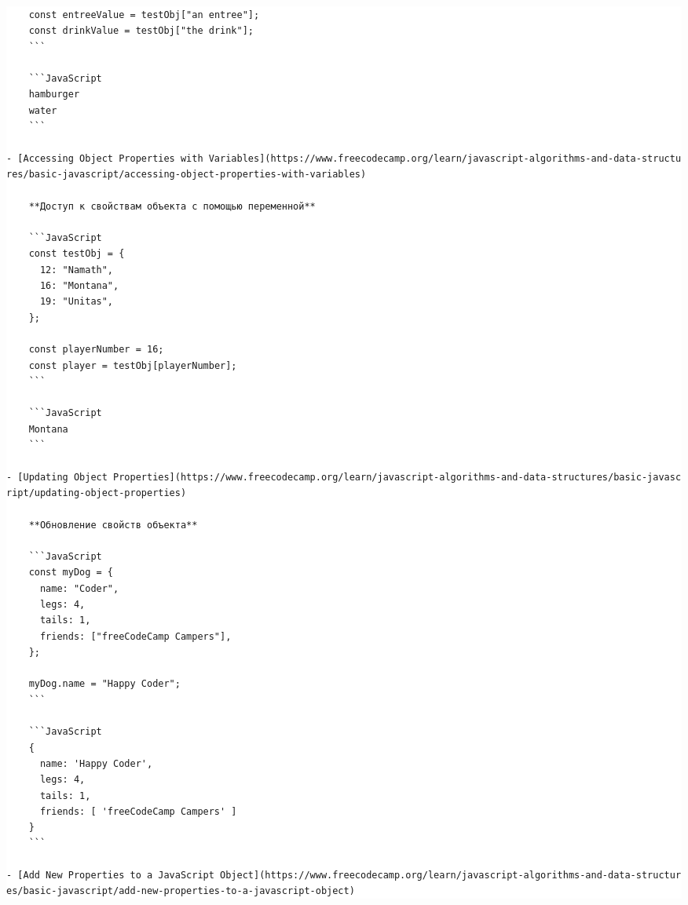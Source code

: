         const entreeValue = testObj["an entree"];
        const drinkValue = testObj["the drink"];
        ```
        
        ```JavaScript
        hamburger
        water
        ```
        
    - [Accessing Object Properties with Variables](https://www.freecodecamp.org/learn/javascript-algorithms-and-data-structures/basic-javascript/accessing-object-properties-with-variables)
        
        **Доступ к свойствам объекта с помощью переменной**
        
        ```JavaScript
        const testObj = {
          12: "Namath",
          16: "Montana",
          19: "Unitas",
        };
        
        const playerNumber = 16;
        const player = testObj[playerNumber];
        ```
        
        ```JavaScript
        Montana
        ```
        
    - [Updating Object Properties](https://www.freecodecamp.org/learn/javascript-algorithms-and-data-structures/basic-javascript/updating-object-properties)
        
        **Обновление свойств объекта**
        
        ```JavaScript
        const myDog = {
          name: "Coder",
          legs: 4,
          tails: 1,
          friends: ["freeCodeCamp Campers"],
        };
        
        myDog.name = "Happy Coder";
        ```
        
        ```JavaScript
        {
          name: 'Happy Coder',
          legs: 4,
          tails: 1,
          friends: [ 'freeCodeCamp Campers' ]
        }
        ```
        
    - [Add New Properties to a JavaScript Object](https://www.freecodecamp.org/learn/javascript-algorithms-and-data-structures/basic-javascript/add-new-properties-to-a-javascript-object)
        